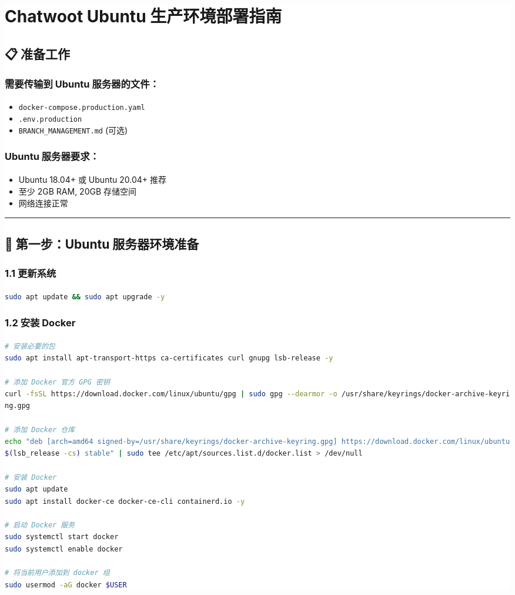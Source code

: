 # Chatwoot Ubuntu 生产环境部署指南

## 📋 准备工作

### 需要传输到 Ubuntu 服务器的文件：
- `docker-compose.production.yaml`
- `.env.production`
- `BRANCH_MANAGEMENT.md` (可选)

### Ubuntu 服务器要求：
- Ubuntu 18.04+ 或 Ubuntu 20.04+ 推荐
- 至少 2GB RAM, 20GB 存储空间
- 网络连接正常

---

## 🔧 第一步：Ubuntu 服务器环境准备

### 1.1 更新系统
```bash
sudo apt update && sudo apt upgrade -y
```

### 1.2 安装 Docker
```bash
# 安装必要的包
sudo apt install apt-transport-https ca-certificates curl gnupg lsb-release -y

# 添加 Docker 官方 GPG 密钥
curl -fsSL https://download.docker.com/linux/ubuntu/gpg | sudo gpg --dearmor -o /usr/share/keyrings/docker-archive-keyring.gpg

# 添加 Docker 仓库
echo "deb [arch=amd64 signed-by=/usr/share/keyrings/docker-archive-keyring.gpg] https://download.docker.com/linux/ubuntu $(lsb_release -cs) stable" | sudo tee /etc/apt/sources.list.d/docker.list > /dev/null

# 安装 Docker
sudo apt update
sudo apt install docker-ce docker-ce-cli containerd.io -y

# 启动 Docker 服务
sudo systemctl start docker
sudo systemctl enable docker

# 将当前用户添加到 docker 组
sudo usermod -aG docker $USER
```
